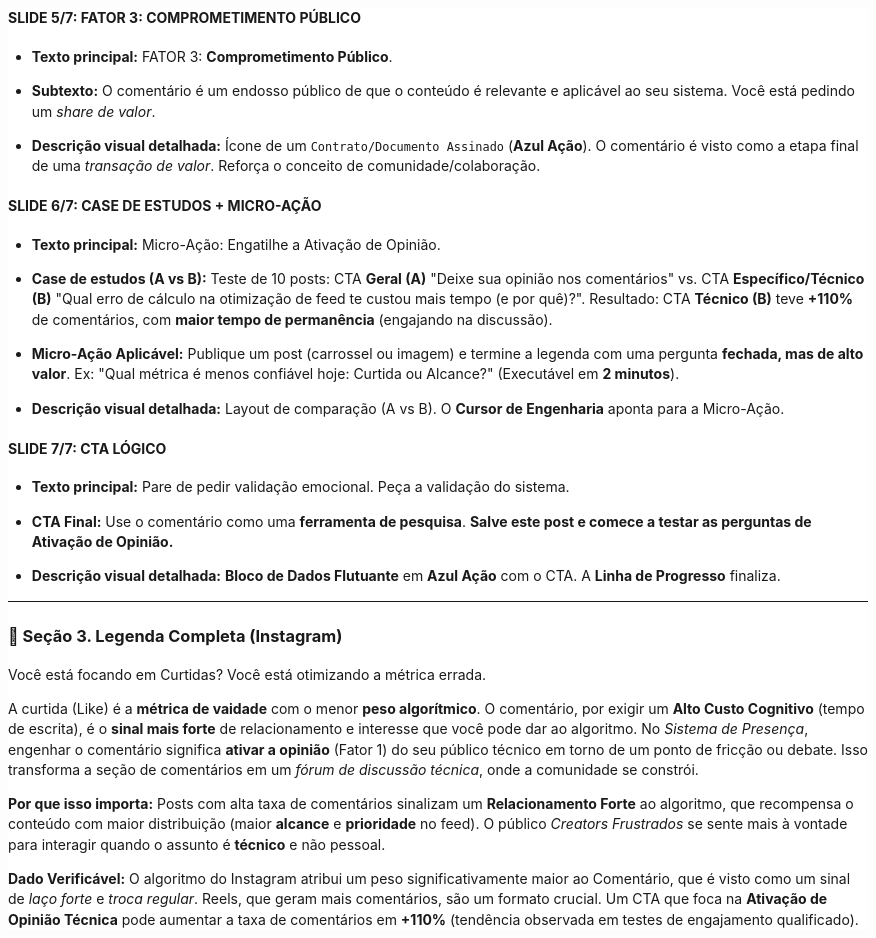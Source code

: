 
#### **SLIDE 5/7: FATOR 3: COMPROMETIMENTO PÚBLICO**

- **Texto principal:** FATOR 3: **Comprometimento Público**.
    
- **Subtexto:** O comentário é um endosso público de que o conteúdo é relevante e aplicável ao seu sistema. Você está pedindo um _share de valor_.
    
- **Descrição visual detalhada:** Ícone de um `Contrato/Documento Assinado` (**Azul Ação**). O comentário é visto como a etapa final de uma _transação de valor_. Reforça o conceito de comunidade/colaboração.
    

#### **SLIDE 6/7: CASE DE ESTUDOS + MICRO-AÇÃO**

- **Texto principal:** Micro-Ação: Engatilhe a Ativação de Opinião.
    
- **Case de estudos (A vs B):** Teste de 10 posts: CTA **Geral (A)** "Deixe sua opinião nos comentários" vs. CTA **Específico/Técnico (B)** "Qual erro de cálculo na otimização de feed te custou mais tempo (e por quê)?". Resultado: CTA **Técnico (B)** teve **+110%** de comentários, com **maior tempo de permanência** (engajando na discussão).
    
- **Micro-Ação Aplicável:** Publique um post (carrossel ou imagem) e termine a legenda com uma pergunta **fechada, mas de alto valor**. Ex: "Qual métrica é menos confiável hoje: Curtida ou Alcance?" (Executável em **2 minutos**).
    
- **Descrição visual detalhada:** Layout de comparação (A vs B). O **Cursor de Engenharia** aponta para a Micro-Ação.
    

#### **SLIDE 7/7: CTA LÓGICO**

- **Texto principal:** Pare de pedir validação emocional. Peça a validação do sistema.
    
- **CTA Final:** Use o comentário como uma **ferramenta de pesquisa**. **Salve este post e comece a testar as perguntas de Ativação de Opinião.**
    
- **Descrição visual detalhada:** **Bloco de Dados Flutuante** em **Azul Ação** com o CTA. A **Linha de Progresso** finaliza.
    

---

### 💬 Seção 3. Legenda Completa (Instagram)

Você está focando em Curtidas? Você está otimizando a métrica errada.

A curtida (Like) é a **métrica de vaidade** com o menor **peso algorítmico**. O comentário, por exigir um **Alto Custo Cognitivo** (tempo de escrita), é o **sinal mais forte** de relacionamento e interesse que você pode dar ao algoritmo. No _Sistema de Presença_, engenhar o comentário significa **ativar a opinião** (Fator 1) do seu público técnico em torno de um ponto de fricção ou debate. Isso transforma a seção de comentários em um _fórum de discussão técnica_, onde a comunidade se constrói.

**Por que isso importa:** Posts com alta taxa de comentários sinalizam um **Relacionamento Forte** ao algoritmo, que recompensa o conteúdo com maior distribuição (maior **alcance** e **prioridade** no feed). O público _Creators Frustrados_ se sente mais à vontade para interagir quando o assunto é **técnico** e não pessoal.

**Dado Verificável:** O algoritmo do Instagram atribui um peso significativamente maior ao Comentário, que é visto como um sinal de _laço forte_ e _troca regular_. Reels, que geram mais comentários, são um formato crucial. Um CTA que foca na **Ativação de Opinião Técnica** pode aumentar a taxa de comentários em **+110%** (tendência observada em testes de engajamento qualificado).
